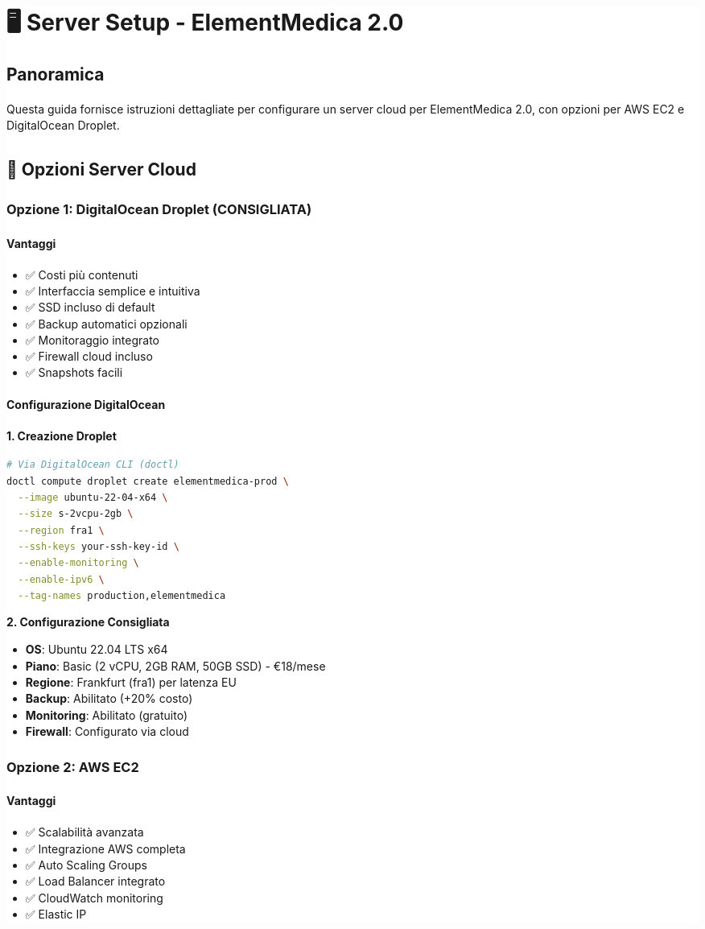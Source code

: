# 🖥️ Server Setup - ElementMedica 2.0

## Panoramica

Questa guida fornisce istruzioni dettagliate per configurare un server cloud per ElementMedica 2.0, con opzioni per AWS EC2 e DigitalOcean Droplet.

## 🎯 Opzioni Server Cloud

### Opzione 1: DigitalOcean Droplet (CONSIGLIATA)

#### Vantaggi
- ✅ Costi più contenuti
- ✅ Interfaccia semplice e intuitiva
- ✅ SSD incluso di default
- ✅ Backup automatici opzionali
- ✅ Monitoraggio integrato
- ✅ Firewall cloud incluso
- ✅ Snapshots facili

#### Configurazione DigitalOcean

**1. Creazione Droplet**
```bash
# Via DigitalOcean CLI (doctl)
doctl compute droplet create elementmedica-prod \
  --image ubuntu-22-04-x64 \
  --size s-2vcpu-2gb \
  --region fra1 \
  --ssh-keys your-ssh-key-id \
  --enable-monitoring \
  --enable-ipv6 \
  --tag-names production,elementmedica
```

**2. Configurazione Consigliata**
- **OS**: Ubuntu 22.04 LTS x64
- **Piano**: Basic (2 vCPU, 2GB RAM, 50GB SSD) - €18/mese
- **Regione**: Frankfurt (fra1) per latenza EU
- **Backup**: Abilitato (+20% costo)
- **Monitoring**: Abilitato (gratuito)
- **Firewall**: Configurato via cloud

### Opzione 2: AWS EC2

#### Vantaggi
- ✅ Scalabilità avanzata
- ✅ Integrazione AWS completa
- ✅ Auto Scaling Groups
- ✅ Load Balancer integrato
- ✅ CloudWatch monitoring
- ✅ Elastic IP
